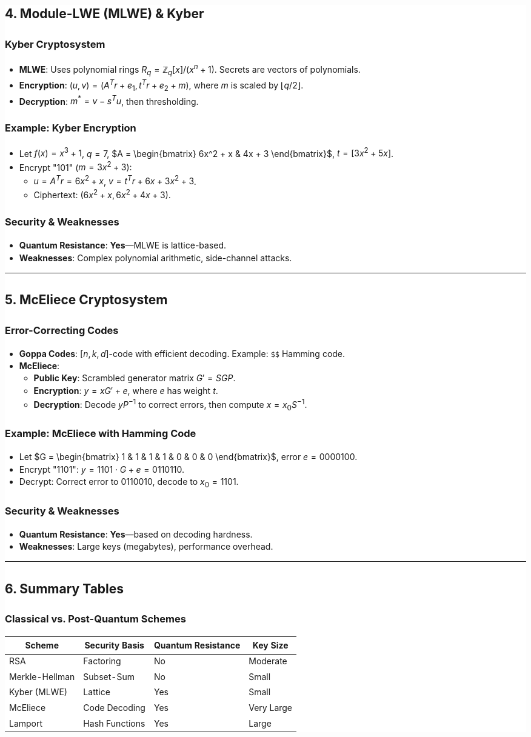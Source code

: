 
## **4. Module-LWE (MLWE) & Kyber**

### **Kyber Cryptosystem**
- **MLWE**: Uses polynomial rings $R_q = \mathbb{Z}_q[x]/(x^n + 1)$. Secrets are vectors of polynomials.
- **Encryption**: $(u, v) = (A^T r + e_1, t^T r + e_2 + m)$, where $m$ is scaled by $\lfloor q/2 \rfloor$.
- **Decryption**: $m^* = v - s^T u$, then thresholding.

### **Example: Kyber Encryption**
- Let $f(x) = x^3 + 1$, $q = 7$, $A = \begin{bmatrix} 6x^2 + x & 4x + 3 \end{bmatrix}$, $t = [3x^2 + 5x]$.
- Encrypt "101" ($m = 3x^2 + 3$): 
  - $u = A^T r = 6x^2 + x$, $v = t^T r + 6x + 3x^2 + 3$.
  - Ciphertext: $(6x^2 + x, 6x^2 + 4x + 3)$.

### **Security & Weaknesses**
- **Quantum Resistance**: **Yes**—MLWE is lattice-based.
- **Weaknesses**: Complex polynomial arithmetic, side-channel attacks.

---

## **5. McEliece Cryptosystem**

### **Error-Correcting Codes**
- **Goppa Codes**: $[n, k, d]$-code with efficient decoding. Example: `$$` Hamming code.
- **McEliece**:
  - **Public Key**: Scrambled generator matrix $G' = SGP$.
  - **Encryption**: $y = xG' + e$, where $e$ has weight $t$.
  - **Decryption**: Decode $yP^{-1}$ to correct errors, then compute $x = x_0S^{-1}$.

### **Example: McEliece with Hamming Code**
- Let $G = \begin{bmatrix} 1 & 1 & 1 & 1 & 0 & 0 & 0 \end{bmatrix}$, error $e = 0000100$.
- Encrypt "1101": $y = 1101 \cdot G + e = 0110110$.
- Decrypt: Correct error to $0110010$, decode to $x_0 = 1101$.

### **Security & Weaknesses**
- **Quantum Resistance**: **Yes**—based on decoding hardness.
- **Weaknesses**: Large keys (megabytes), performance overhead.

---

## **6. Summary Tables**

### **Classical vs. Post-Quantum Schemes**
| **Scheme**         | **Security Basis** | **Quantum Resistance** | **Key Size**      |
|---------------------|--------------------|------------------------|--------------------|
| RSA                 | Factoring          | No                     | Moderate           |
| Merkle-Hellman      | Subset-Sum         | No                     | Small              |
| Kyber (MLWE)        | Lattice            | Yes                    | Small              |
| McEliece            | Code Decoding      | Yes                    | Very Large         |
| Lamport             | Hash Functions     | Yes                    | Large              |
